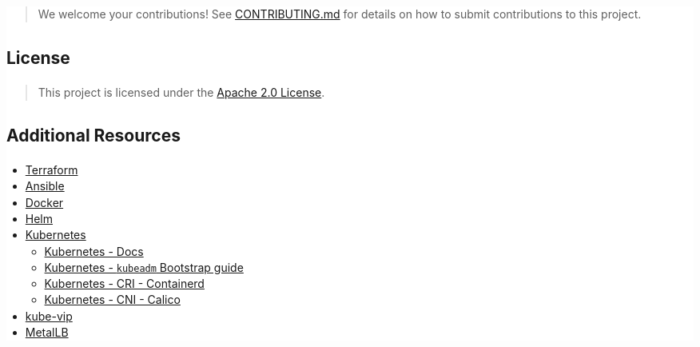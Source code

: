 > We welcome your contributions! See [CONTRIBUTING.md](CONTRIBUTING.md) for details on how to submit contributions to this project.

## License

> This project is licensed under the [Apache 2.0 License](LICENSE).

## Additional Resources

- [Terraform](https://www.terraform.io/)
- [Ansible](https://docs.ansible.com/ansible/2.9/index.html)
- [Docker](https://docs.docker.com/)
- [Helm](https://helm.sh/)
- [Kubernetes](https://kubernetes.io/)
  - [Kubernetes - Docs](https://kubernetes.io/docs/home/)
  - [Kubernetes - `kubeadm` Bootstrap guide](https://kubernetes.io/docs/setup/production-environment/tools/kubeadm/)
  - [Kubernetes - CRI - Containerd](https://kubernetes.io/docs/setup/production-environment/tools/kubeadm/install-kubeadm/#installing-runtime)
  - [Kubernetes - CNI - Calico](https://kubernetes.io/docs/concepts/cluster-administration/networking/#calico)
- [kube-vip](https://kube-vip.io/)
- [MetalLB](https://metallb.universe.tf/)
